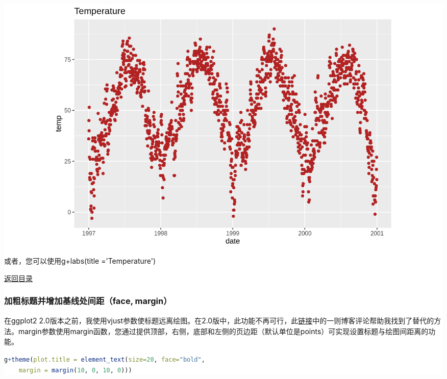 <img src="ggplot2_tutorial_translated_files/figure-html/unnamed-chunk-5-1.png" width="672" style="display: block; margin: auto;" />

或者，您可以使用g+labs(title ='Temperature')

[返回目录](#0)


<h3 id='5'>加粗标题并增加基线处间距（face, margin）</h3>

在ggplot2 2.0版本之前，我使用vjust参数使标题远离绘图。在2.0版中，此功能不再可行，此[链接](https://r.789695.n4.nabble.com/vjust-unresponsive-ggplot2-td4715828.html)中的一则博客评论帮助我找到了替代的方法。margin参数使用margin函数，您通过提供顶部，右侧，底部和左侧的页边距（默认单位是points）可实现设置标题与绘图间距离的功能。


```r
g+theme(plot.title = element_text(size=20, face="bold", 
    margin = margin(10, 0, 10, 0)))
```
